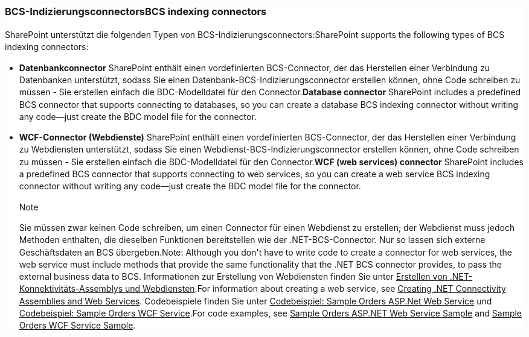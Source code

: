     
    

  
    
    

  
    
    

### <a name="bcs-indexing-connectors"></a><span data-ttu-id="17a27-172">BCS-Indizierungsconnectors</span><span class="sxs-lookup"><span data-stu-id="17a27-172">BCS indexing connectors</span></span>
<span data-ttu-id="17a27-173"><a name="ConnectorFramework_BCSIndexingConnectors"> </a></span><span class="sxs-lookup"><span data-stu-id="17a27-173"><a name="ConnectorFramework_BCSIndexingConnectors"> </a></span></span>

<span data-ttu-id="17a27-174">SharePoint unterstützt die folgenden Typen von BCS-Indizierungsconnectors:</span><span class="sxs-lookup"><span data-stu-id="17a27-174">SharePoint supports the following types of BCS indexing connectors:</span></span>
  
    
    

- <span data-ttu-id="17a27-175">**Datenbankconnector** SharePoint enthält einen vordefinierten BCS-Connector, der das Herstellen einer Verbindung zu Datenbanken unterstützt, sodass Sie einen Datenbank-BCS-Indizierungsconnector erstellen können, ohne Code schreiben zu müssen - Sie erstellen einfach die BDC-Modelldatei für den Connector.</span><span class="sxs-lookup"><span data-stu-id="17a27-175">**Database connector** SharePoint includes a predefined BCS connector that supports connecting to databases, so you can create a database BCS indexing connector without writing any code—just create the BDC model file for the connector.</span></span>
    
  
- <span data-ttu-id="17a27-176">**WCF-Connector (Webdienste)** SharePoint enthält einen vordefinierten BCS-Connector, der das Herstellen einer Verbindung zu Webdiensten unterstützt, sodass Sie einen Webdienst-BCS-Indizierungsconnector erstellen können, ohne Code schreiben zu müssen - Sie erstellen einfach die BDC-Modelldatei für den Connector.</span><span class="sxs-lookup"><span data-stu-id="17a27-176">**WCF (web services) connector** SharePoint includes a predefined BCS connector that supports connecting to web services, so you can create a web service BCS indexing connector without writing any code—just create the BDC model file for the connector.</span></span>
    
    > [!NOTE]
    > <span data-ttu-id="17a27-177">Sie müssen zwar keinen Code schreiben, um einen Connector für einen Webdienst zu erstellen; der Webdienst muss jedoch Methoden enthalten, die dieselben Funktionen bereitstellen wie der .NET-BCS-Connector. Nur so lassen sich externe Geschäftsdaten an BCS übergeben.</span><span class="sxs-lookup"><span data-stu-id="17a27-177">Note: Although you don't have to write code to create a connector for web services, the web service must include methods that provide the same functionality that the .NET BCS connector provides, to pass the external business data to BCS.</span></span> <span data-ttu-id="17a27-178">Informationen zur Erstellung von Webdiensten finden Sie unter [Erstellen von .NET-Konnektivitäts-Assemblys und Webdiensten](http://msdn.microsoft.com/library/9a6c6712-868a-4a9c-9645-3aa448ad5092%28Office.15%29.aspx).</span><span class="sxs-lookup"><span data-stu-id="17a27-178">For information about creating a web service, see  [Creating .NET Connectivity Assemblies and Web Services](http://msdn.microsoft.com/library/9a6c6712-868a-4a9c-9645-3aa448ad5092%28Office.15%29.aspx).</span></span> <span data-ttu-id="17a27-179">Codebeispiele finden Sie unter [Codebeispiel: Sample Orders ASP.Net Web Service](http://msdn.microsoft.com/library/10e46860-788f-4ed0-a4d8-1e17ada58e83%28Office.15%29.aspx) und [Codebeispiel: Sample Orders WCF Service](http://msdn.microsoft.com/library/535277c8-9d5c-41eb-ab23-0ae141d726c5%28Office.15%29.aspx).</span><span class="sxs-lookup"><span data-stu-id="17a27-179">For code examples, see  [Sample Orders ASP.NET Web Service Sample](http://msdn.microsoft.com/library/10e46860-788f-4ed0-a4d8-1e17ada58e83%28Office.15%29.aspx) and [Sample Orders WCF Service Sample](http://msdn.microsoft.com/library/535277c8-9d5c-41eb-ab23-0ae141d726c5%28Office.15%29.aspx).</span></span> 
